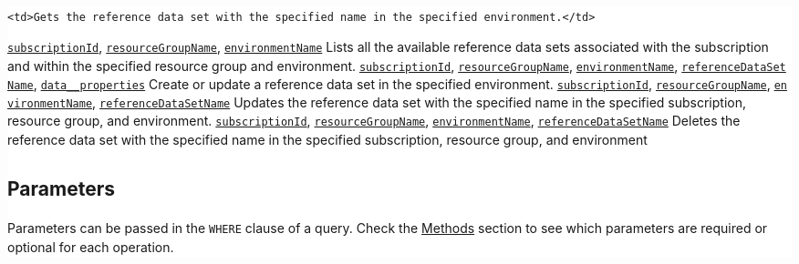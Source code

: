     <td>Gets the reference data set with the specified name in the specified environment.</td>
</tr>
<tr>
    <td><a href="#list_by_environment"><CopyableCode code="list_by_environment" /></a></td>
    <td><CopyableCode code="select" /></td>
    <td><a href="#parameter-subscriptionId"><code>subscriptionId</code></a>, <a href="#parameter-resourceGroupName"><code>resourceGroupName</code></a>, <a href="#parameter-environmentName"><code>environmentName</code></a></td>
    <td></td>
    <td>Lists all the available reference data sets associated with the subscription and within the specified resource group and environment.</td>
</tr>
<tr>
    <td><a href="#create_or_update"><CopyableCode code="create_or_update" /></a></td>
    <td><CopyableCode code="insert" /></td>
    <td><a href="#parameter-subscriptionId"><code>subscriptionId</code></a>, <a href="#parameter-resourceGroupName"><code>resourceGroupName</code></a>, <a href="#parameter-environmentName"><code>environmentName</code></a>, <a href="#parameter-referenceDataSetName"><code>referenceDataSetName</code></a>, <a href="#parameter-data__properties"><code>data__properties</code></a></td>
    <td></td>
    <td>Create or update a reference data set in the specified environment.</td>
</tr>
<tr>
    <td><a href="#update"><CopyableCode code="update" /></a></td>
    <td><CopyableCode code="update" /></td>
    <td><a href="#parameter-subscriptionId"><code>subscriptionId</code></a>, <a href="#parameter-resourceGroupName"><code>resourceGroupName</code></a>, <a href="#parameter-environmentName"><code>environmentName</code></a>, <a href="#parameter-referenceDataSetName"><code>referenceDataSetName</code></a></td>
    <td></td>
    <td>Updates the reference data set with the specified name in the specified subscription, resource group, and environment.</td>
</tr>
<tr>
    <td><a href="#delete"><CopyableCode code="delete" /></a></td>
    <td><CopyableCode code="delete" /></td>
    <td><a href="#parameter-subscriptionId"><code>subscriptionId</code></a>, <a href="#parameter-resourceGroupName"><code>resourceGroupName</code></a>, <a href="#parameter-environmentName"><code>environmentName</code></a>, <a href="#parameter-referenceDataSetName"><code>referenceDataSetName</code></a></td>
    <td></td>
    <td>Deletes the reference data set with the specified name in the specified subscription, resource group, and environment</td>
</tr>
</tbody>
</table>

## Parameters

Parameters can be passed in the `WHERE` clause of a query. Check the [Methods](#methods) section to see which parameters are required or optional for each operation.
